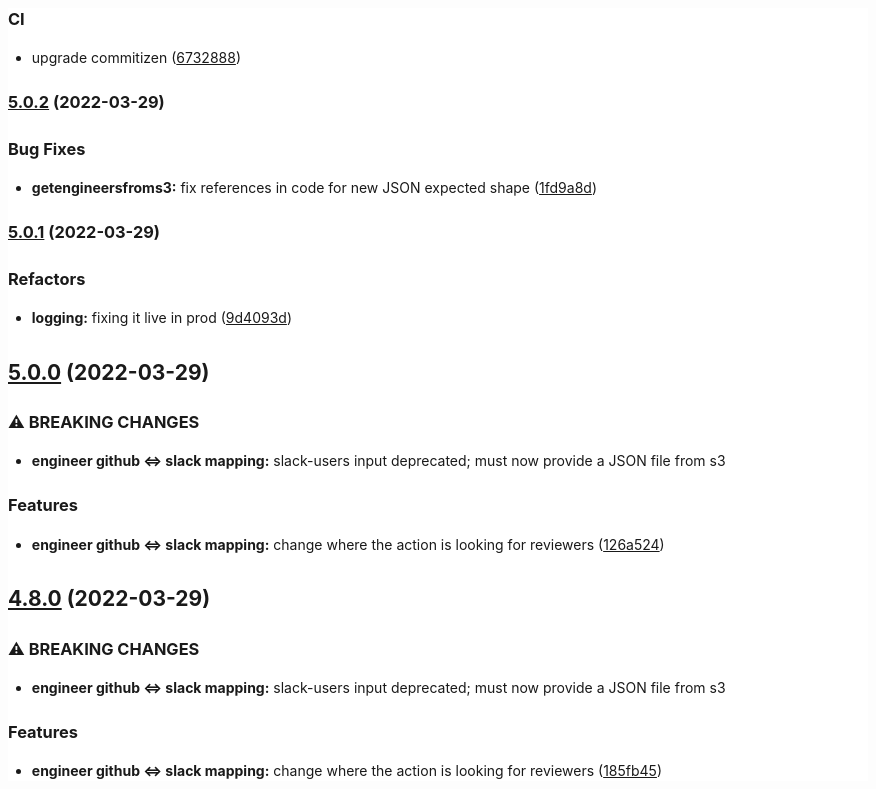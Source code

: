 
### CI

* upgrade commitizen ([6732888](https://github.com/mlg87/pr-reviewer-slack-notify-action/commit/6732888f912f73dbf2f673bd64fb3e3dc8fe1ba2))

### [5.0.2](https://github.com/mlg87/pr-reviewer-slack-notify-action/compare/v5.0.1...v5.0.2) (2022-03-29)


### Bug Fixes

* **getengineersfroms3:** fix references in code for new JSON expected shape ([1fd9a8d](https://github.com/mlg87/pr-reviewer-slack-notify-action/commit/1fd9a8d4c43fd311dbf10a336423f0ed4eb32252))

### [5.0.1](https://github.com/mlg87/pr-reviewer-slack-notify-action/compare/v5.0.0...v5.0.1) (2022-03-29)


### Refactors

* **logging:** fixing it live in prod ([9d4093d](https://github.com/mlg87/pr-reviewer-slack-notify-action/commit/9d4093d2559534d336cfd3225485b36e6b4faabf))

## [5.0.0](https://github.com/mlg87/pr-reviewer-slack-notify-action/compare/v4.8.0...v5.0.0) (2022-03-29)


### ⚠ BREAKING CHANGES

* **engineer github <=> slack mapping:** slack-users input deprecated; must now provide a JSON file from s3

### Features

* **engineer github <=> slack mapping:** change where the action is looking for reviewers ([126a524](https://github.com/mlg87/pr-reviewer-slack-notify-action/commit/126a5248ca78c9c370c69e903a0baa342b97758a))

## [4.8.0](https://github.com/mlg87/pr-reviewer-slack-notify-action/compare/v4.7.0...v4.8.0) (2022-03-29)


### ⚠ BREAKING CHANGES

* **engineer github <=> slack mapping:** slack-users input deprecated; must now provide a JSON file from s3

### Features

* **engineer github <=> slack mapping:** change where the action is looking for reviewers ([185fb45](https://github.com/mlg87/pr-reviewer-slack-notify-action/commit/185fb45d500e49ce04227ba0936ffcda84e79fc0))
